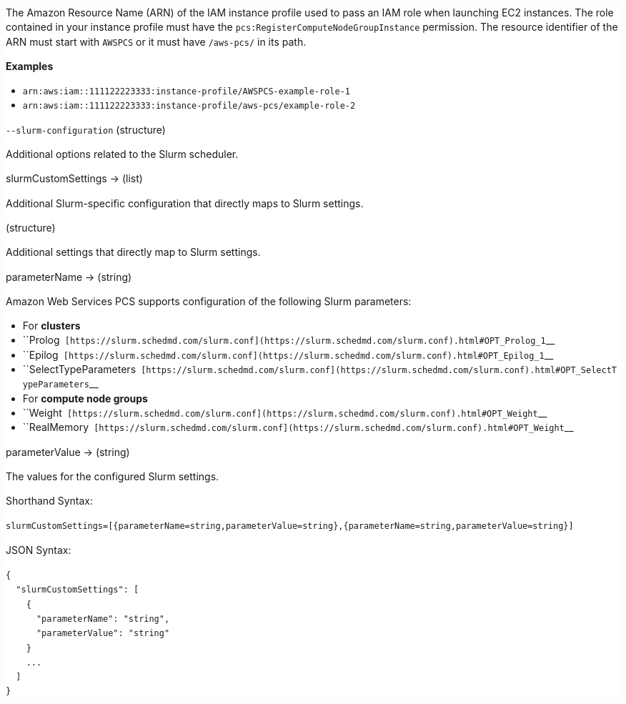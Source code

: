 The Amazon Resource Name (ARN) of the IAM instance profile used to pass an IAM role when launching EC2 instances. The role contained in your instance profile must have the `pcs:RegisterComputeNodeGroupInstance` permission. The resource identifier of the ARN must start with `AWSPCS` or it must have `/aws-pcs/` in its path.

**Examples**

- `arn:aws:iam::111122223333:instance-profile/AWSPCS-example-role-1`
- `arn:aws:iam::111122223333:instance-profile/aws-pcs/example-role-2`

`--slurm-configuration` (structure)

Additional options related to the Slurm scheduler.

slurmCustomSettings -> (list)

Additional Slurm-specific configuration that directly maps to Slurm settings.

(structure)

Additional settings that directly map to Slurm settings.

parameterName -> (string)

Amazon Web Services PCS supports configuration of the following Slurm parameters:

- For **clusters**
- ``Prolog` [https://slurm.schedmd.com/slurm.conf](https://slurm.schedmd.com/slurm.conf).html#OPT_Prolog_1`__
- ``Epilog` [https://slurm.schedmd.com/slurm.conf](https://slurm.schedmd.com/slurm.conf).html#OPT_Epilog_1`__
- ``SelectTypeParameters` [https://slurm.schedmd.com/slurm.conf](https://slurm.schedmd.com/slurm.conf).html#OPT_SelectTypeParameters`__
- For **compute node groups**
- ``Weight` [https://slurm.schedmd.com/slurm.conf](https://slurm.schedmd.com/slurm.conf).html#OPT_Weight`__
- ``RealMemory` [https://slurm.schedmd.com/slurm.conf](https://slurm.schedmd.com/slurm.conf).html#OPT_Weight`__

parameterValue -> (string)

The values for the configured Slurm settings.

Shorthand Syntax:

```
slurmCustomSettings=[{parameterName=string,parameterValue=string},{parameterName=string,parameterValue=string}]
```

JSON Syntax:

```
{
  "slurmCustomSettings": [
    {
      "parameterName": "string",
      "parameterValue": "string"
    }
    ...
  ]
}
```
